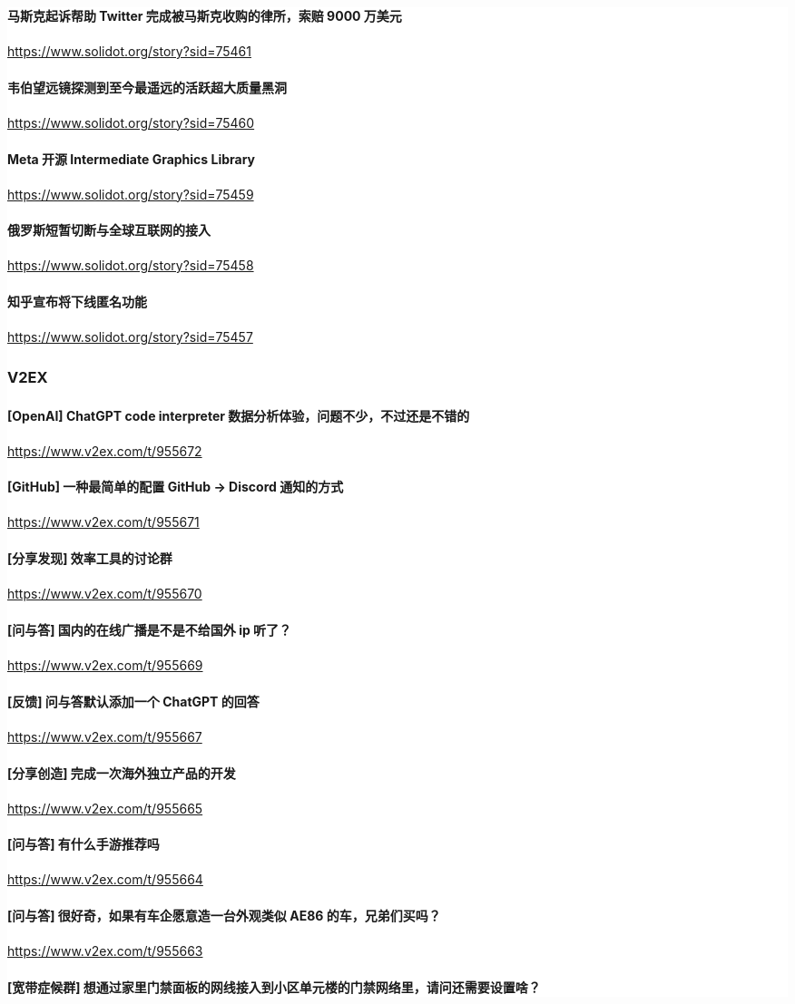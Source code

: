 #### 马斯克起诉帮助 Twitter 完成被马斯克收购的律所，索赔 9000 万美元

https://www.solidot.org/story?sid=75461

#### 韦伯望远镜探测到至今最遥远的活跃超大质量黑洞

https://www.solidot.org/story?sid=75460

#### Meta 开源 Intermediate Graphics Library

https://www.solidot.org/story?sid=75459

#### 俄罗斯短暂切断与全球互联网的接入

https://www.solidot.org/story?sid=75458

#### 知乎宣布将下线匿名功能

https://www.solidot.org/story?sid=75457

### V2EX

#### \[OpenAI\] ChatGPT code interpreter 数据分析体验，问题不少，不过还是不错的

https://www.v2ex.com/t/955672

#### \[GitHub\] 一种最简单的配置 GitHub -\> Discord 通知的方式

https://www.v2ex.com/t/955671

#### \[分享发现\] 效率工具的讨论群

https://www.v2ex.com/t/955670

#### \[问与答\] 国内的在线广播是不是不给国外 ip 听了？

https://www.v2ex.com/t/955669

#### \[反馈\] 问与答默认添加一个 ChatGPT 的回答

https://www.v2ex.com/t/955667

#### \[分享创造\] 完成一次海外独立产品的开发

https://www.v2ex.com/t/955665

#### \[问与答\] 有什么手游推荐吗

https://www.v2ex.com/t/955664

#### \[问与答\] 很好奇，如果有车企愿意造一台外观类似 AE86 的车，兄弟们买吗？

https://www.v2ex.com/t/955663

#### \[宽带症候群\] 想通过家里门禁面板的网线接入到小区单元楼的门禁网络里，请问还需要设置啥？
